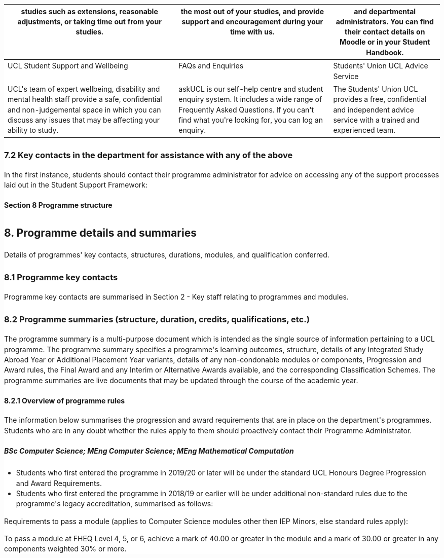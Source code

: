 | studies such as extensions, reasonable adjustments, or taking time out from your studies. | the most out of your studies, and provide support and encouragement during your time with us. | and departmental administrators. You can find their contact details on Moodle or in your Student Handbook. |
| ------------------------------------------------------------------------------------------------------------------------------------------------------------------------------------------------------------ | --------------------------------------------------------------------------------------------------------------------------------------------------------------------------------------- | --------------------------------------------------------------------------------------------------------------------------- |
| UCL Student Support and Wellbeing | FAQs and Enquiries | Students' Union UCL Advice Service |
| UCL's team of expert wellbeing, disability and mental health staff provide a safe, confidential and non-judgemental space in which you can discuss any issues that may be affecting your ability to study. | askUCL is our self-help centre and student enquiry system. It includes a wide range of Frequently Asked Questions. If you can't find what you're looking for, you can log an enquiry. | The Students' Union UCL provides a free, confidential and independent advice service with a trained and experienced team. |

### 7.2 Key contacts in the department for assistance with any of the above

In the first instance, students should contact their programme administrator for advice on accessing any of the support processes laid out in the Student Support Framework:

#### Section 8 Programme structure



## 8. Programme details and summaries

Details of programmes' key contacts, structures, durations, modules, and qualification conferred.



### 8.1 Programme key contacts

Programme key contacts are summarised in Section 2 - Key staff relating to programmes and modules.



### 8.2 Programme summaries (structure, duration, credits, qualifications, etc.)

The programme summary is a multi-purpose document which is intended as the single source of information pertaining to a UCL programme. The programme summary specifies a programme's learning outcomes, structure, details of any Integrated Study Abroad Year or Additional Placement Year variants, details of any non-condonable modules or components, Progression and Award rules, the Final Award and any Interim or Alternative Awards available, and the corresponding Classification Schemes. The programme summaries are live documents that may be updated through the course of the academic year.

#### 8.2.1 Overview of programme rules

The information below summarises the progression and award requirements that are in place on the department's programmes. Students who are in any doubt whether the rules apply to them should proactively contact their Programme Administrator.

##### BSc Computer Science; MEng Computer Science; MEng Mathematical Computation

- Students who first entered the programme in 2019/20 or later will be under the standard UCL Honours Degree Progression and Award Requirements.
- Students who first entered the programme in 2018/19 or earlier will be under additional non-standard rules due to the programme's legacy accreditation, summarised as follows:

Requirements to pass a module (applies to Computer Science modules other then IEP Minors, else standard rules apply):

To pass a module at FHEQ Level 4, 5, or 6, achieve a mark of 40.00 or greater in the module and a mark of 30.00 or greater in any components weighted 30% or more.
